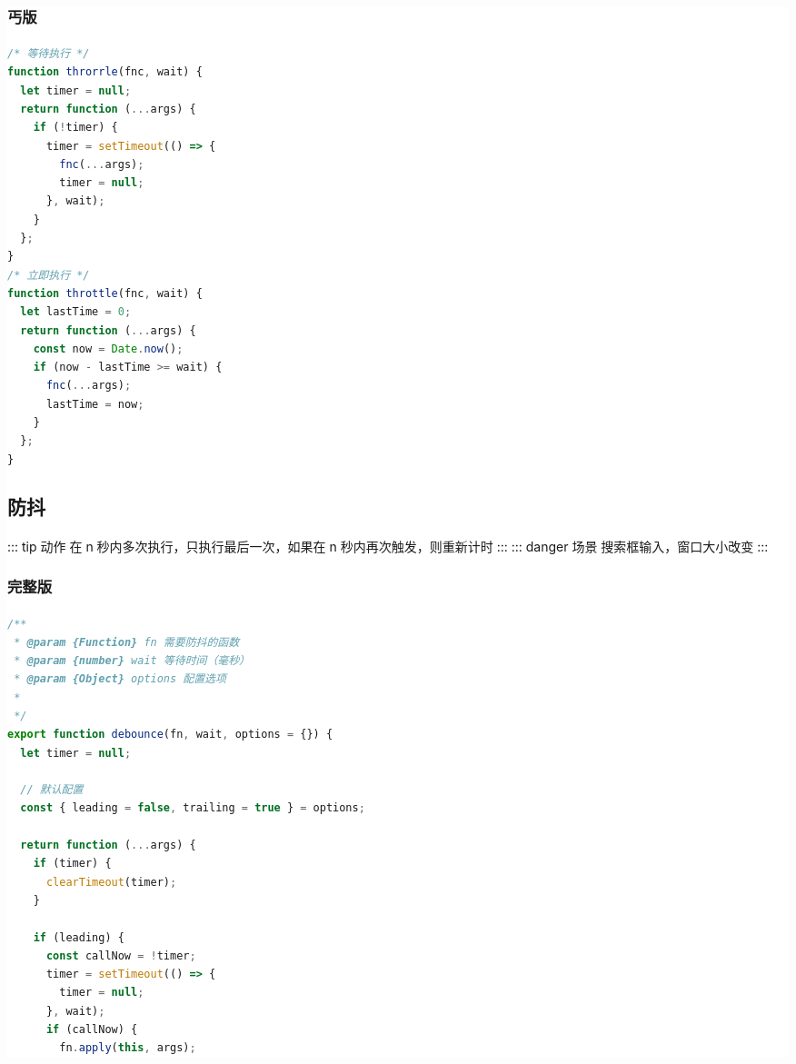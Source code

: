 ### 丐版

```js
/* 等待执行 */
function throrrle(fnc, wait) {
  let timer = null;
  return function (...args) {
    if (!timer) {
      timer = setTimeout(() => {
        fnc(...args);
        timer = null;
      }, wait);
    }
  };
}
/* 立即执行 */
function throttle(fnc, wait) {
  let lastTime = 0;
  return function (...args) {
    const now = Date.now();
    if (now - lastTime >= wait) {
      fnc(...args);
      lastTime = now;
    }
  };
}
```

## 防抖

::: tip 动作
在 n 秒内多次执行，只执行最后一次，如果在 n 秒内再次触发，则重新计时
:::
::: danger 场景
搜索框输入，窗口大小改变
:::

### 完整版

```js
/**
 * @param {Function} fn 需要防抖的函数
 * @param {number} wait 等待时间（毫秒）
 * @param {Object} options 配置选项
 *
 */
export function debounce(fn, wait, options = {}) {
  let timer = null;

  // 默认配置
  const { leading = false, trailing = true } = options;

  return function (...args) {
    if (timer) {
      clearTimeout(timer);
    }

    if (leading) {
      const callNow = !timer;
      timer = setTimeout(() => {
        timer = null;
      }, wait);
      if (callNow) {
        fn.apply(this, args);
```
